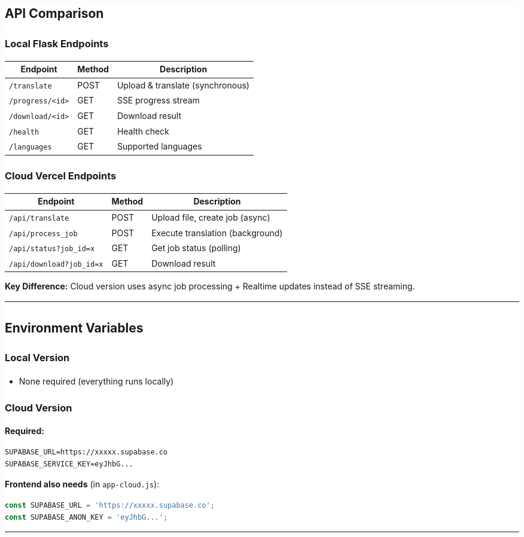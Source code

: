 
## API Comparison

### Local Flask Endpoints
| Endpoint | Method | Description |
|----------|--------|-------------|
| `/translate` | POST | Upload & translate (synchronous) |
| `/progress/<id>` | GET | SSE progress stream |
| `/download/<id>` | GET | Download result |
| `/health` | GET | Health check |
| `/languages` | GET | Supported languages |

### Cloud Vercel Endpoints
| Endpoint | Method | Description |
|----------|--------|-------------|
| `/api/translate` | POST | Upload file, create job (async) |
| `/api/process_job` | POST | Execute translation (background) |
| `/api/status?job_id=x` | GET | Get job status (polling) |
| `/api/download?job_id=x` | GET | Download result |

**Key Difference:** Cloud version uses async job processing + Realtime updates instead of SSE streaming.

---

## Environment Variables

### Local Version
- None required (everything runs locally)

### Cloud Version
**Required:**
```env
SUPABASE_URL=https://xxxxx.supabase.co
SUPABASE_SERVICE_KEY=eyJhbG...
```

**Frontend also needs** (in `app-cloud.js`):
```javascript
const SUPABASE_URL = 'https://xxxxx.supabase.co';
const SUPABASE_ANON_KEY = 'eyJhbG...';
```

---
